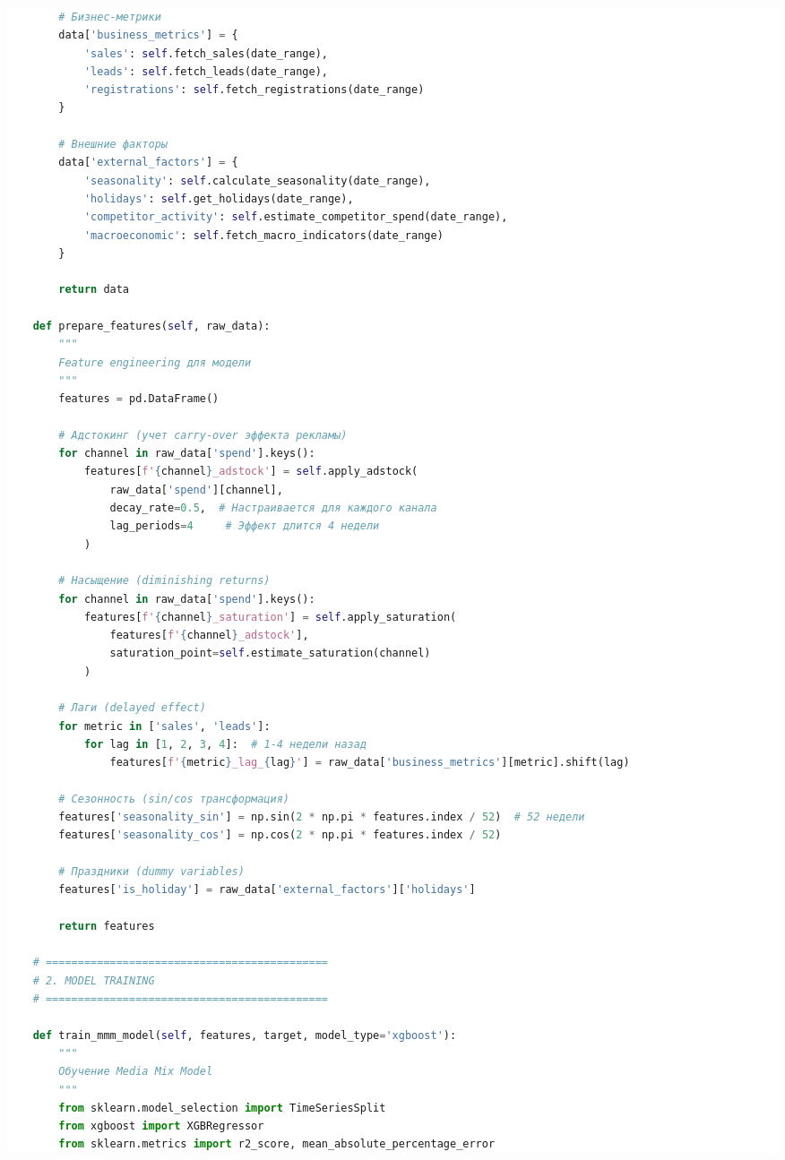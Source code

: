 ```python
        # Бизнес-метрики
        data['business_metrics'] = {
            'sales': self.fetch_sales(date_range),
            'leads': self.fetch_leads(date_range),
            'registrations': self.fetch_registrations(date_range)
        }
        
        # Внешние факторы
        data['external_factors'] = {
            'seasonality': self.calculate_seasonality(date_range),
            'holidays': self.get_holidays(date_range),
            'competitor_activity': self.estimate_competitor_spend(date_range),
            'macroeconomic': self.fetch_macro_indicators(date_range)
        }
        
        return data
    
    def prepare_features(self, raw_data):
        """
        Feature engineering для модели
        """
        features = pd.DataFrame()
        
        # Адстокинг (учет carry-over эффекта рекламы)
        for channel in raw_data['spend'].keys():
            features[f'{channel}_adstock'] = self.apply_adstock(
                raw_data['spend'][channel],
                decay_rate=0.5,  # Настраивается для каждого канала
                lag_periods=4     # Эффект длится 4 недели
            )
        
        # Насыщение (diminishing returns)
        for channel in raw_data['spend'].keys():
            features[f'{channel}_saturation'] = self.apply_saturation(
                features[f'{channel}_adstock'],
                saturation_point=self.estimate_saturation(channel)
            )
        
        # Лаги (delayed effect)
        for metric in ['sales', 'leads']:
            for lag in [1, 2, 3, 4]:  # 1-4 недели назад
                features[f'{metric}_lag_{lag}'] = raw_data['business_metrics'][metric].shift(lag)
        
        # Сезонность (sin/cos трансформация)
        features['seasonality_sin'] = np.sin(2 * np.pi * features.index / 52)  # 52 недели
        features['seasonality_cos'] = np.cos(2 * np.pi * features.index / 52)
        
        # Праздники (dummy variables)
        features['is_holiday'] = raw_data['external_factors']['holidays']
        
        return features
    
    # ============================================
    # 2. MODEL TRAINING
    # ============================================
    
    def train_mmm_model(self, features, target, model_type='xgboost'):
        """
        Обучение Media Mix Model
        """
        from sklearn.model_selection import TimeSeriesSplit
        from xgboost import XGBRegressor
        from sklearn.metrics import r2_score, mean_absolute_percentage_error
```